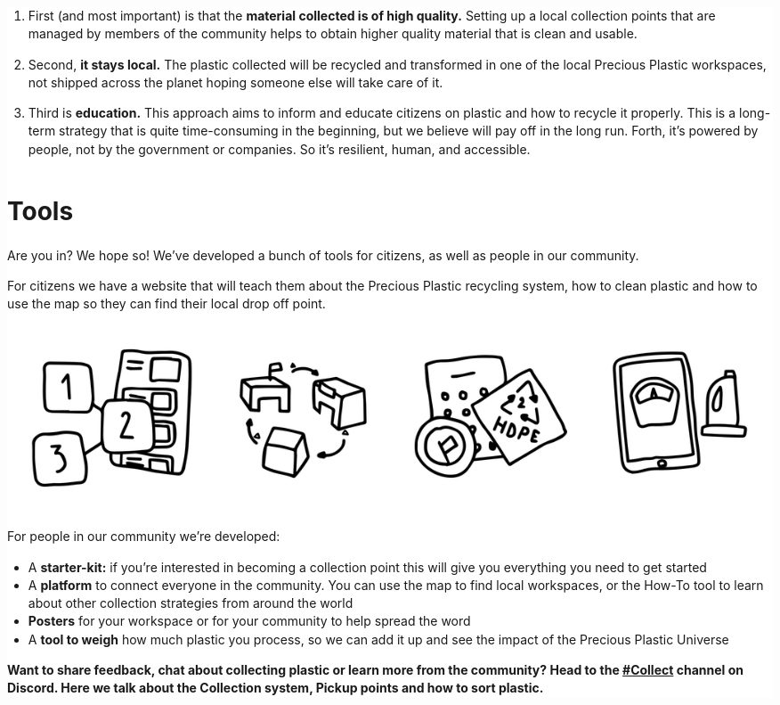 1. First (and most important) is that the <b>material collected is of high quality.</b> Setting up a local collection points that are managed by members of the community helps to obtain higher quality material that is clean and usable.

2. Second, <b>it stays local.</b> The plastic collected will be recycled and transformed in one of the local Precious Plastic workspaces, not shipped across the planet hoping someone else will take care of it.

3. Third is <b>education.</b> This approach aims to inform and educate citizens on plastic and how to recycle it properly.  This is a long-term strategy that is quite time-consuming in the beginning, but we believe will pay off in the long run.
Forth, it’s powered by people, not by the government or companies. So it’s resilient, human, and accessible.

# Tools

Are you in? We hope so! We’ve developed a bunch of tools for citizens, as well as people in our community.

For citizens we have a website that will teach them about the Precious Plastic recycling system, how to clean plastic and how to use the map so they can find their local drop off point.

![All Tools](assets/Collect/alltools.svg)

For people in our community we’re developed:
- A <b>starter-kit:</b> if you’re interested in becoming a collection point this will give you everything you need to get started
- A <b>platform</b> to connect everyone in the community. You can use the map to find local workspaces, or the How-To tool to learn about other collection strategies from around the world
- <b>Posters</b> for your workspace or for your community to help spread the word
- A <b>tool to weigh</b> how much plastic you process, so we can add it up and see the impact of the Precious Plastic Universe

<b>Want to share feedback, chat about collecting plastic or learn more from the community? Head to the [#Collect](https://discordapp.com/invite/kpnYaEr) channel on Discord. Here we talk about the Collection system, Pickup points and how to sort plastic.</b>